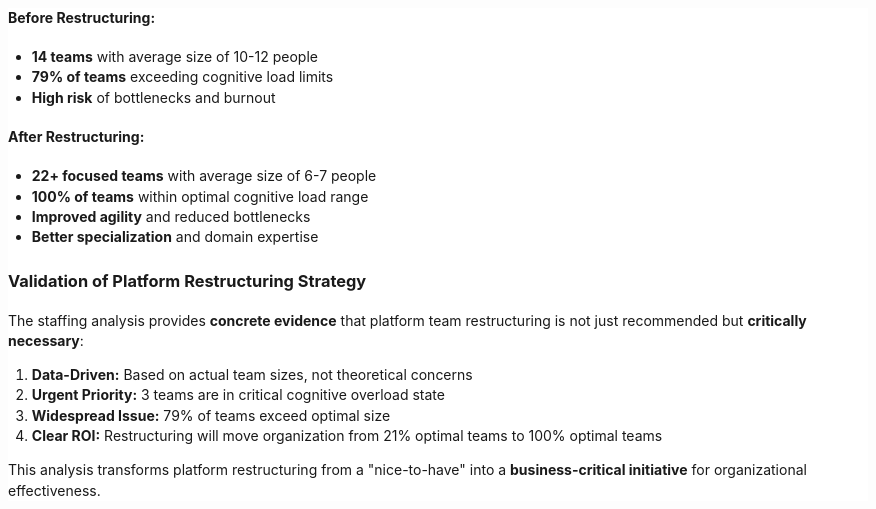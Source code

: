 #### **Before Restructuring:**
- **14 teams** with average size of 10-12 people
- **79% of teams** exceeding cognitive load limits
- **High risk** of bottlenecks and burnout

#### **After Restructuring:**
- **22+ focused teams** with average size of 6-7 people
- **100% of teams** within optimal cognitive load range
- **Improved agility** and reduced bottlenecks
- **Better specialization** and domain expertise

### **Validation of Platform Restructuring Strategy**

The staffing analysis provides **concrete evidence** that platform team restructuring is not just recommended but **critically necessary**:

1. **Data-Driven:** Based on actual team sizes, not theoretical concerns
2. **Urgent Priority:** 3 teams are in critical cognitive overload state
3. **Widespread Issue:** 79% of teams exceed optimal size
4. **Clear ROI:** Restructuring will move organization from 21% optimal teams to 100% optimal teams

This analysis transforms platform restructuring from a "nice-to-have" into a **business-critical initiative** for organizational effectiveness.